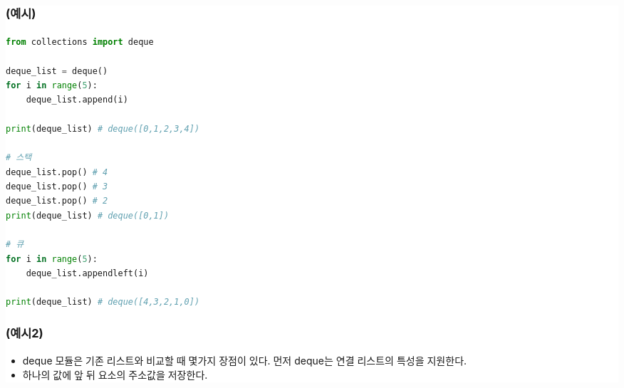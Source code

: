 

### (예시)

```python
from collections import deque

deque_list = deque()
for i in range(5):
    deque_list.append(i)
    
print(deque_list) # deque([0,1,2,3,4])

# 스택
deque_list.pop() # 4
deque_list.pop() # 3
deque_list.pop() # 2
print(deque_list) # deque([0,1])

# 큐
for i in range(5):
    deque_list.appendleft(i)
    
print(deque_list) # deque([4,3,2,1,0])    
```



### (예시2)

* deque 모듈은 기존 리스트와 비교할 때 몇가지 장점이 있다. 먼저 deque는 연결 리스트의 특성을 지원한다.
* 하나의 값에 앞 뒤 요소의 주소값을 저장한다. 
